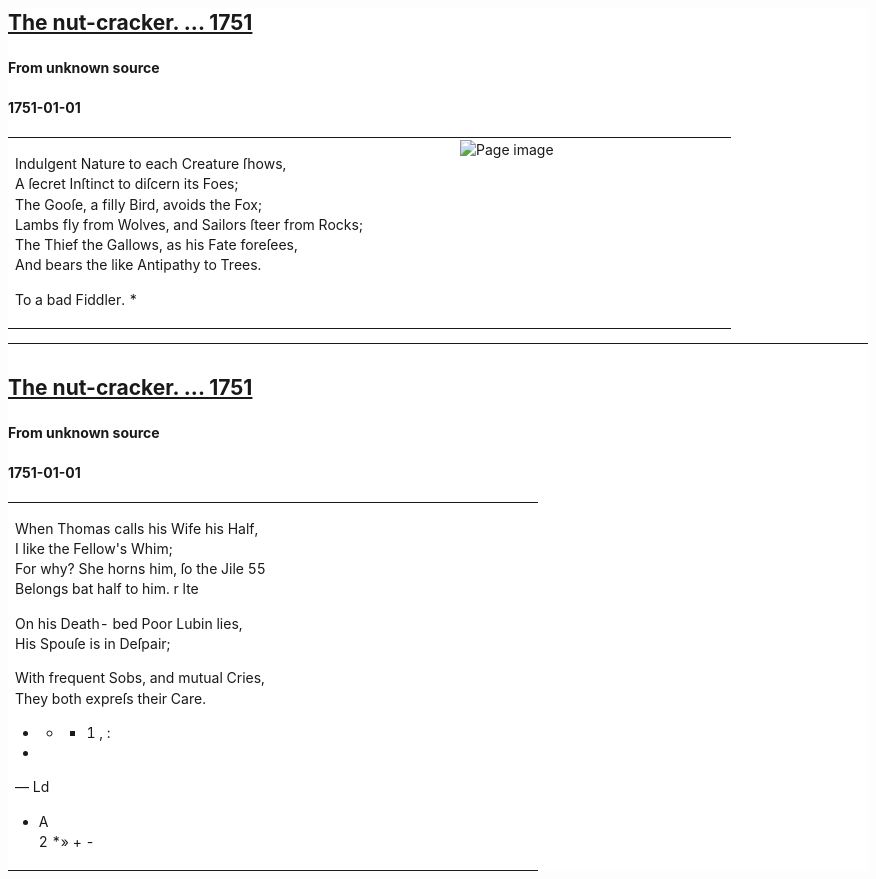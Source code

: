 
## [The nut-cracker. ...  1751](https://archive.org/details/bim_eighteenth-century_1751_5/page/n107/mode/1up?view=theater)

#### From unknown source

#### 1751-01-01

<table style="width: 100%;"><tr><td style="width: 50%">

  
  
Indulgent Nature to each Creature ſhows,  
A ſecret Inſtinct to diſcern its Foes;  
The Gooſe, a filly Bird, avoids the Fox;  
Lambs fly from Wolves, and Sailors ſteer from Rocks;  
The Thief the Gallows, as his Fate foreſees,  
And bears the like Antipathy to Trees.  
  
To a bad Fiddler. *
</td><td style="width: 50%; max-height: 75%; margin: auto; display: block;">
<img alt="Page image" src="https://iiif.archive.org/image/iiif/2/bim_eighteenth-century_1751_5%2Fbim_eighteenth-century_1751_5_jp2.zip%2Fbim_eighteenth-century_1751_5_jp2%2Fbim_eighteenth-century_1751_5_0107.jp2/pct:23.859995070248953,29.43281938325991,69.46019226029085,14.895374449339206/!600,600/0/default.jpg"/>
</td>
</tr></table>

---

## [The nut-cracker. ...  1751](https://archive.org/details/bim_eighteenth-century_1751_5/page/n112/mode/1up?view=theater)

#### From unknown source

#### 1751-01-01

<table style="width: 100%;"><tr><td style="width: 50%">

  
  
When Thomas calls his Wife his Half,  
I like the Fellow&#x27;s Whim;  
For why? She horns him, ſo the Jile 55  
Belongs bat half to him. r lte  
  
On his Death- bed Poor Lubin lies,  
His Spouſe is in Deſpair;  
  
With frequent Sobs, and mutual Cries,  
They both expreſs their Care.  
  
- * * 1 , :  
-  
— Ld  
* A  
2 *» + -  
  